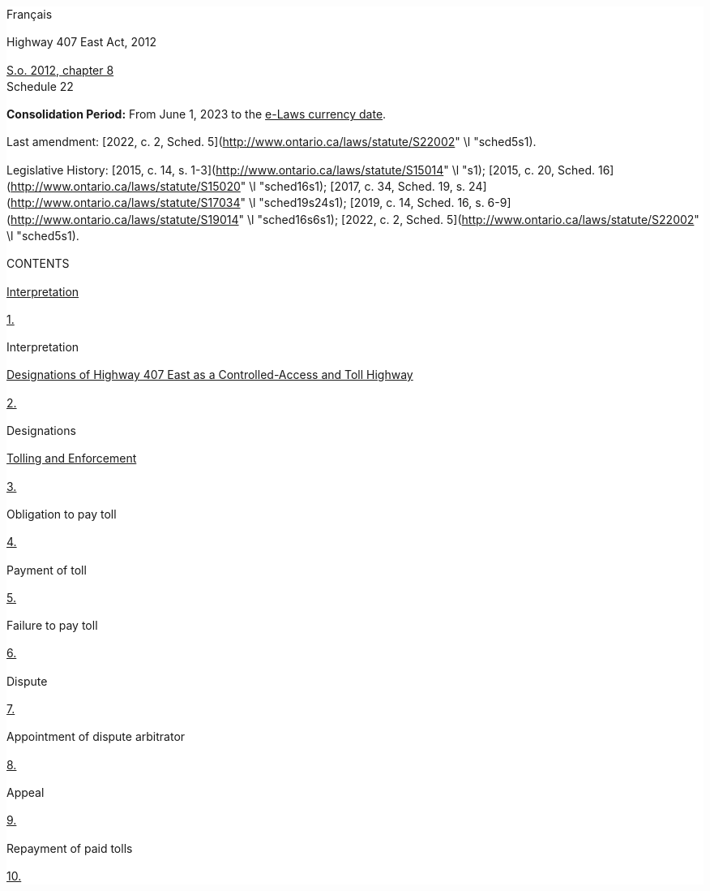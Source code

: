 [<a id="Top"></a>Français](http://www.ontario.ca/fr/lois/loi/12h08)

Highway 407 East Act, 2012

[S\.o\. 2012, chapter 8](https://www.ontario.ca/laws/statute/s12008)  
Schedule 22

__Consolidation Period:__ From June 1, 2023 to the [e\-Laws currency date](http://www.e-laws.gov.on.ca/navigation?file=currencyDates&lang=en)\.

Last amendment: [2022, c\. 2, Sched\. 5](http://www.ontario.ca/laws/statute/S22002" \l "sched5s1)\.

Legislative History: [2015, c\. 14, s\. 1\-3](http://www.ontario.ca/laws/statute/S15014" \l "s1); [2015, c\. 20, Sched\. 16](http://www.ontario.ca/laws/statute/S15020" \l "sched16s1); [2017, c\. 34, Sched\. 19, s\. 24](http://www.ontario.ca/laws/statute/S17034" \l "sched19s24s1); [2019, c\. 14, Sched\. 16, s\. 6\-9](http://www.ontario.ca/laws/statute/S19014" \l "sched16s6s1); [2022, c\. 2, Sched\. 5](http://www.ontario.ca/laws/statute/S22002" \l "sched5s1)\.

CONTENTS

[Interpretation](#BK0)

[1\.](#BK1)

Interpretation

[Designations of Highway 407 East as a Controlled\-Access and Toll Highway](#BK2)

[2\.](#BK3)

Designations

[Tolling and Enforcement](#BK4)

[3\.](#BK5)

Obligation to pay toll

[4\.](#BK6)

Payment of toll

[5\.](#BK7)

Failure to pay toll

[6\.](#BK8)

Dispute

[7\.](#BK9)

Appointment of dispute arbitrator

[8\.](#BK10)

Appeal

[9\.](#BK11)

Repayment of paid tolls

[10\.](#BK12)
